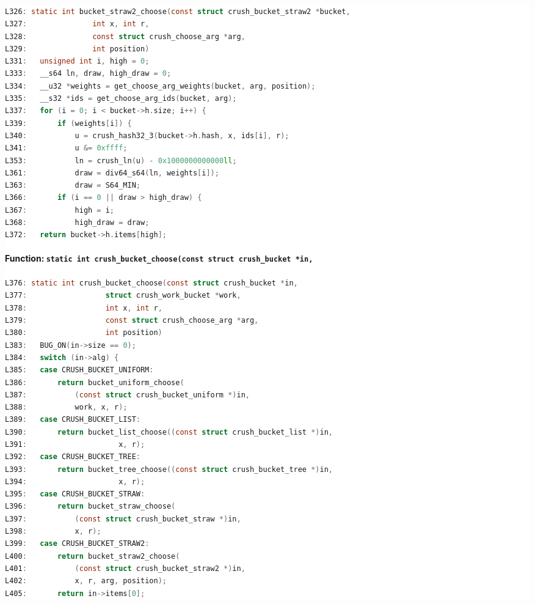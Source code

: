 ```c
L326: static int bucket_straw2_choose(const struct crush_bucket_straw2 *bucket,
L327: 				int x, int r,
L328: 				const struct crush_choose_arg *arg,
L329: 				int position)
L331: 	unsigned int i, high = 0;
L333: 	__s64 ln, draw, high_draw = 0;
L334: 	__u32 *weights = get_choose_arg_weights(bucket, arg, position);
L335: 	__s32 *ids = get_choose_arg_ids(bucket, arg);
L337: 	for (i = 0; i < bucket->h.size; i++) {
L339: 		if (weights[i]) {
L340: 			u = crush_hash32_3(bucket->h.hash, x, ids[i], r);
L341: 			u &= 0xffff;
L353: 			ln = crush_ln(u) - 0x1000000000000ll;
L361: 			draw = div64_s64(ln, weights[i]);
L363: 			draw = S64_MIN;
L366: 		if (i == 0 || draw > high_draw) {
L367: 			high = i;
L368: 			high_draw = draw;
L372: 	return bucket->h.items[high];
```

#### Function: `static int crush_bucket_choose(const struct crush_bucket *in,`

```c
L376: static int crush_bucket_choose(const struct crush_bucket *in,
L377: 			       struct crush_work_bucket *work,
L378: 			       int x, int r,
L379: 			       const struct crush_choose_arg *arg,
L380: 			       int position)
L383: 	BUG_ON(in->size == 0);
L384: 	switch (in->alg) {
L385: 	case CRUSH_BUCKET_UNIFORM:
L386: 		return bucket_uniform_choose(
L387: 			(const struct crush_bucket_uniform *)in,
L388: 			work, x, r);
L389: 	case CRUSH_BUCKET_LIST:
L390: 		return bucket_list_choose((const struct crush_bucket_list *)in,
L391: 					  x, r);
L392: 	case CRUSH_BUCKET_TREE:
L393: 		return bucket_tree_choose((const struct crush_bucket_tree *)in,
L394: 					  x, r);
L395: 	case CRUSH_BUCKET_STRAW:
L396: 		return bucket_straw_choose(
L397: 			(const struct crush_bucket_straw *)in,
L398: 			x, r);
L399: 	case CRUSH_BUCKET_STRAW2:
L400: 		return bucket_straw2_choose(
L401: 			(const struct crush_bucket_straw2 *)in,
L402: 			x, r, arg, position);
L405: 		return in->items[0];
```
